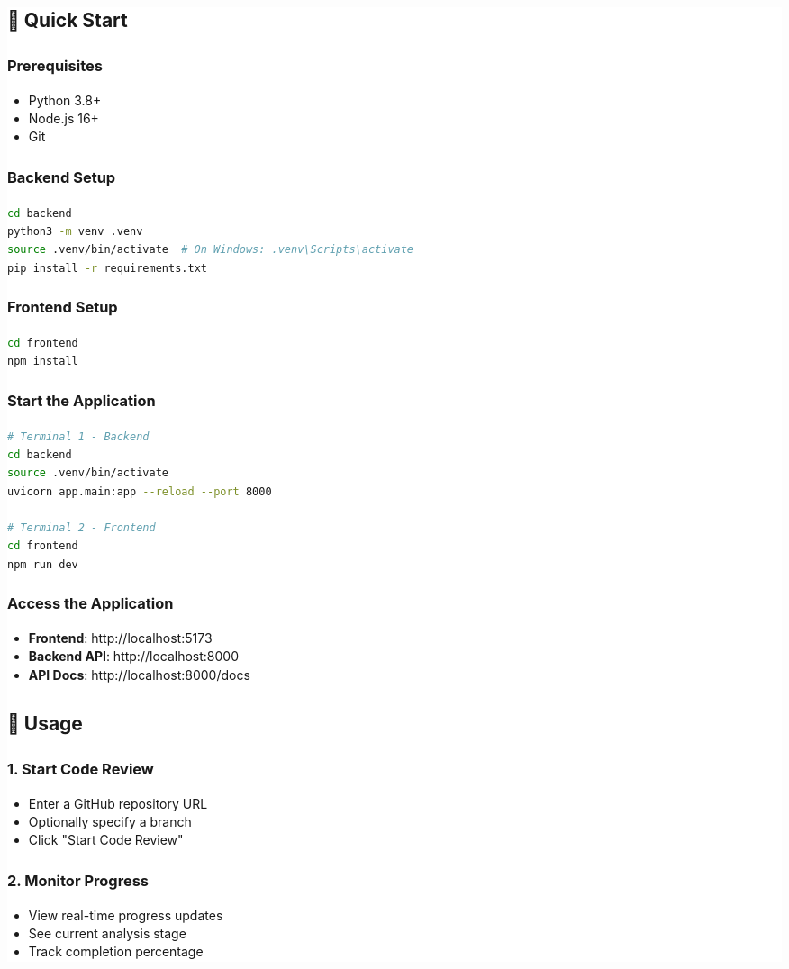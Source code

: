 ## 🚀 Quick Start

### Prerequisites
- Python 3.8+
- Node.js 16+
- Git

### Backend Setup
```bash
cd backend
python3 -m venv .venv
source .venv/bin/activate  # On Windows: .venv\Scripts\activate
pip install -r requirements.txt
```

### Frontend Setup
```bash
cd frontend
npm install
```

### Start the Application
```bash
# Terminal 1 - Backend
cd backend
source .venv/bin/activate
uvicorn app.main:app --reload --port 8000

# Terminal 2 - Frontend
cd frontend
npm run dev
```

### Access the Application
- **Frontend**: http://localhost:5173
- **Backend API**: http://localhost:8000
- **API Docs**: http://localhost:8000/docs

## 📖 Usage

### 1. **Start Code Review**
- Enter a GitHub repository URL
- Optionally specify a branch
- Click "Start Code Review"

### 2. **Monitor Progress**
- View real-time progress updates
- See current analysis stage
- Track completion percentage
